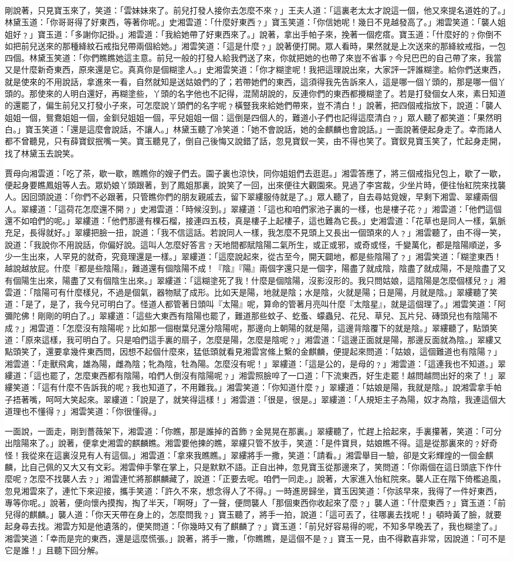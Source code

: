 剛說著，只見寶玉來了，笑道：「雲妹妹來了。前兒打發人接你去怎麼不來﹖」王夫人道：「這裏老太太才說這一個，他又來提名道姓的了。」林黛玉道：「你哥哥得了好東西，等著你呢。」史湘雲道：「什麼好東西﹖」寶玉笑道：「你信她呢！幾日不見越發高了。」湘雲笑道：「襲人姐姐好﹖」寶玉道：「多謝你記掛。」湘雲道：「我給她帶了好東西來了。」說著，拿出手帕子來，挽著一個疙瘩。寶玉道：「什麼好的﹖你倒不如把前兒送來的那種絳紋石戒指兒帶兩個給她。」湘雲笑道：「這是什麼﹖」說著便打開。眾人看時，果然就是上次送來的那絳紋戒指，一包四個。林黛玉笑道：「你們瞧瞧她這主意。前兒一般的打發人給我們送了來，你就把她的也帶了來豈不省事﹖今兒巴巴的自己帶了來，我當又是什麼新奇東西，原來還是它。真真你是個糊塗人。」史湘雲笑道：「你才糊塗呢！我把這理說出來，大家評一評誰糊塗。給你們送東西，就是使來的不用說話，拿進來一看，自然就知是送姑娘們的了；若帶她們的東西，這須得我先告訴來人，這是哪一個丫頭的，那是哪一個丫頭的。那使來的人明白還好，再糊塗些，丫頭的名字他也不記得，混鬧胡說的，反連你們的東西都攪糊塗了。若是打發個女人來，素日知道的還罷了，偏生前兒又打發小子來，可怎麼說丫頭們的名字呢﹖橫豎我來給她們帶來，豈不清白！」說著，把四個戒指放下，說道：「襲人姐姐一個，鴛鴦姐姐一個，金釧兒姐姐一個，平兒姐姐一個：這倒是四個人的，難道小子們也記得這麼清白﹖」眾人聽了都笑道：「果然明白。」寶玉笑道：「還是這麼會說話，不讓人。」林黛玉聽了冷笑道：「她不會說話，她的金麒麟也會說話。」一面說著便起身走了。幸而諸人都不曾聽見，只有薛寶釵抿嘴一笑。寶玉聽見了，倒自己後悔又說錯了話，忽見寶釵一笑，由不得也笑了。寶釵見寶玉笑了，忙起身走開，找了林黛玉去說笑。

賈母向湘雲道：「吃了茶，歇一歇，瞧瞧你的嫂子們去。園子裏也涼快，同你姐姐們去逛逛。」湘雲答應了，將三個戒指兒包上，歇了一歇，便起身要瞧鳳姐等人去。眾奶娘丫頭跟著，到了鳳姐那裏，說笑了一回，出來便往大觀園來。見過了李宮裁，少坐片時，便往怡紅院來找襲人。因回頭說道：「你們不必跟著，只管瞧你們的朋友親戚去，留下翠縷服侍就是了。」眾人聽了，自去尋姑覓嫂，早剩下湘雲、翠縷兩個人。翠縷道：「這荷花怎麼還不開﹖」史湘雲道：「時候沒到。」翠縷道：「這也和咱們家池子裏的一樣，也是樓子花﹖」湘雲道：「他們這個還不如咱們的呢。」翠縷道：「他們那邊有棵石榴，接連四五枝，真是樓子上起樓子，這也難為它長。」史湘雲道：「花草也是同人一樣，氣脈充足，長得就好。」翠縷把臉一扭，說道：「我不信這話。若說同人一樣，我怎麼不見頭上又長出一個頭來的人﹖」湘雲聽了，由不得一笑，說道：「我說你不用說話，你偏好說。這叫人怎麼好答言﹖天地間都賦陰陽二氣所生，或正或邪，或奇或怪，千變萬化，都是陰陽順逆，多少一生出來，人罕見的就奇，究竟理還是一樣。」翠縷道：「這麼說起來，從古至今，開天闢地，都是些陰陽了﹖」湘雲笑道：「糊塗東西！越說越放屁。什麼『都是些陰陽』，難道還有個陰陽不成！『陰』『陽』兩個字還只是一個字，陽盡了就成陰，陰盡了就成陽，不是陰盡了又有個陽生出來，陽盡了又有個陰生出來。」翠縷道：「這糊塗死了我！什麼是個陰陽，沒影沒形的。我只問姑娘，這陰陽是怎麼個樣兒﹖」湘雲道：「陰陽可有什麼樣兒，不過是個氣，器物賦了成形。比如天是陽，地就是陰；水是陰，火就是陽；日是陽，月就是陰。」翠縷聽了笑道：「是了，是了，我今兒可明白了。怪道人都管著日頭叫『太陽』呢，算命的管著月亮叫什麼『太陰星』，就是這個理了。」湘雲笑道：「阿彌陀佛！剛剛的明白了。」翠縷道：「這些大東西有陰陽也罷了，難道那些蚊子、虼蚤、蠓蟲兒、花兒、草兒、瓦片兒、磚頭兒也有陰陽不成﹖」湘雲道：「怎麼沒有陰陽呢﹖比如那一個樹葉兒還分陰陽呢，那邊向上朝陽的就是陽，這邊背陰覆下的就是陰。」翠縷聽了，點頭笑道：「原來這樣，我可明白了。只是咱們這手裏的扇子，怎麼是陽，怎麼是陰呢﹖」湘雲道：「這邊正面就是陽，那邊反面就為陰。」翠縷又點頭笑了，還要拿幾件東西問，因想不起個什麼來，猛低頭就看見湘雲宮絛上繫的金麒麟，便提起來問道：「姑娘，這個難道也有陰陽﹖」湘雲道：「走獸飛禽，雄為陽，雌為陰；牝為陰，牡為陽。怎麼沒有呢！」翠縷道：「這是公的，是母的﹖」湘雲道：「這連我也不知道。」翠縷道：「這也罷了，怎麼東西都有陰陽，咱們人倒沒有陰陽呢﹖」湘雲照臉啐了一口道：「下流東西，好生走罷！越問越問出好的來了！」翠縷笑道：「這有什麼不告訴我的呢﹖我也知道了，不用難我。」湘雲笑道：「你知道什麼﹖」翠縷道：「姑娘是陽，我就是陰。」說湘雲拿手帕子捂著嘴，呵呵大笑起來。翠縷道：「說是了，就笑得這樣！」湘雲道：「很是，很是。」翠縷道：「人規矩主子為陽，奴才為陰，我連這個大道理也不懂得﹖」湘雲笑道：「你很懂得。」

一面說，一面走，剛到薔薇架下，湘雲道：「你瞧，那是誰掉的首飾﹖金晃晃在那裏。」翠縷聽了，忙趕上拾起來，手裏攥著，笑道：「可分出陰陽來了。」說著，便拿史湘雲的麒麟瞧。湘雲要他揀的瞧，翠縷只管不放手，笑道：「是件寶貝，姑娘瞧不得。這是從那裏來的﹖好奇怪！我從來在這裏沒見有人有這個。」湘雲道：「拿來我瞧瞧。」翠縷將手一撒，笑道：「請看。」湘雲舉目一驗，卻是文彩輝煌的一個金麒麟，比自己佩的又大又有文彩。湘雲伸手擎在掌上，只是默默不語。正自出神，忽見寶玉從那邊來了，笑問道：「你兩個在這日頭底下作什麼呢﹖怎麼不找襲人去﹖」湘雲連忙將那麒麟藏了，說道：「正要去呢。咱們一同走。」說著，大家進入怡紅院來。襲人正在階下倚檻追風，忽見湘雲來了，連忙下來迎接，攜手笑道：「許久不來，想念得人了不得。」一時進房歸坐，寶玉因笑道：「你該早來，我得了一件好東西，專等你呢。」說著，便向懷內摸掏，掏了半天，「啊呀」了一聲，便問襲人「那個東西你收起來了麼﹖」襲人道：「什麼東西﹖」寶玉道：「前兒得的麒麟。」襲人道：「你天天帶在身上的，怎麼問我﹖」寶玉聽了，將手一拍，說道：「這可丟了，往哪裏去找呢！」頓時黃了臉，就要起身尋去找。湘雲方知是他遺落的，便笑問道：「你幾時又有了麒麟了﹖」寶玉道：「前兒好容易得的呢，不知多早晚丟了，我也糊塗了。」湘雲笑道：「幸而是完的東西，還是這麼慌張。」說著，將手一撒，「你瞧瞧，是這個不是﹖」寶玉一見，由不得歡喜非常，因說道：「可不是它是誰！」且聽下回分解。

